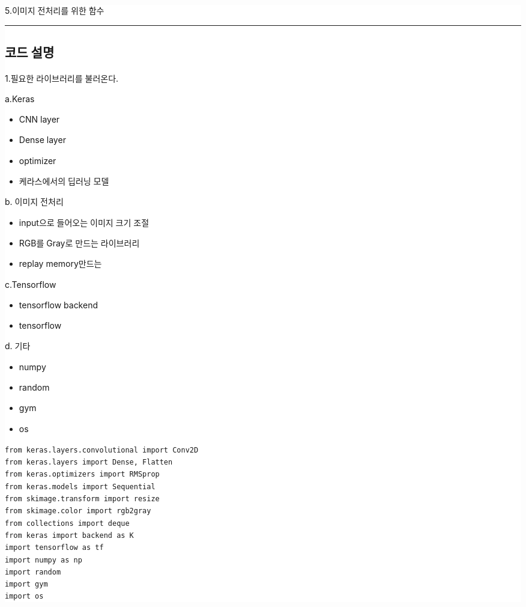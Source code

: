 5.이미지 전처리를 위한 함수







* * *





## 코드 설명


1.필요한 라이브러리를 불러온다. 

a.Keras 

* CNN layer

* Dense layer
 
* optimizer
 
* 케라스에서의 딥러닝 모델

b. 이미지 전처리

* input으로 들어오는 이미지 크기 조절

* RGB를 Gray로 만드는 라이브러리

* replay memory만드는

c.Tensorflow  

* tensorflow backend
 
* tensorflow

d. 기타 

* numpy
 
* random
 
* gym
 
* os


```
from keras.layers.convolutional import Conv2D
from keras.layers import Dense, Flatten
from keras.optimizers import RMSprop
from keras.models import Sequential
from skimage.transform import resize
from skimage.color import rgb2gray
from collections import deque
from keras import backend as K
import tensorflow as tf
import numpy as np
import random
import gym
import os
```
